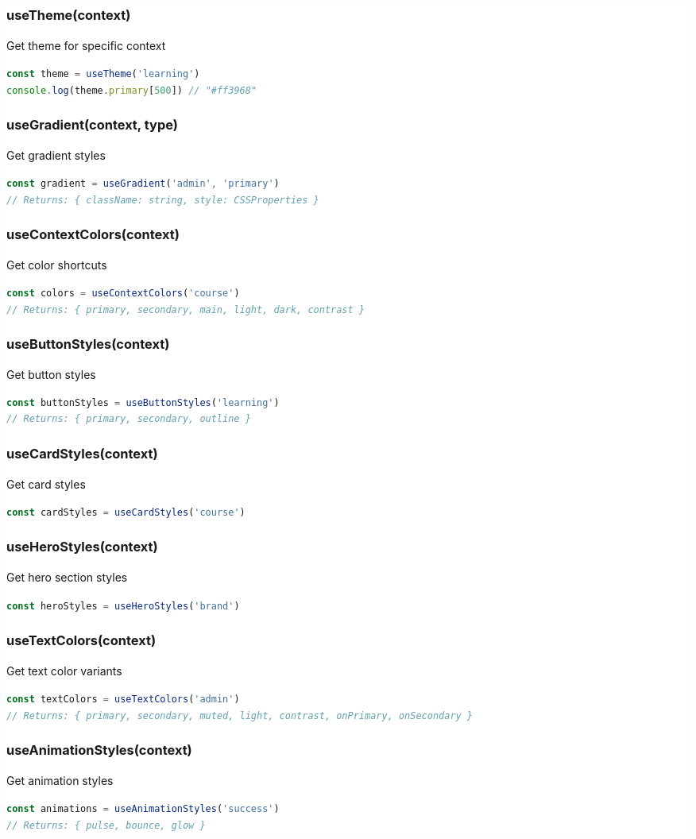 ### useTheme(context)
Get theme for specific context
```typescript
const theme = useTheme('learning')
console.log(theme.primary[500]) // "#ff3968"
```

### useGradient(context, type)
Get gradient styles
```typescript
const gradient = useGradient('admin', 'primary')
// Returns: { className: string, style: CSSProperties }
```

### useContextColors(context)
Get color shortcuts
```typescript
const colors = useContextColors('course')
// Returns: { primary, secondary, main, light, dark, contrast }
```

### useButtonStyles(context)
Get button styles
```typescript
const buttonStyles = useButtonStyles('learning')
// Returns: { primary, secondary, outline }
```

### useCardStyles(context)
Get card styles
```typescript
const cardStyles = useCardStyles('course')
```

### useHeroStyles(context)
Get hero section styles
```typescript
const heroStyles = useHeroStyles('brand')
```

### useTextColors(context)
Get text color variants
```typescript
const textColors = useTextColors('admin')
// Returns: { primary, secondary, muted, light, contrast, onPrimary, onSecondary }
```

### useAnimationStyles(context)
Get animation styles
```typescript
const animations = useAnimationStyles('success')
// Returns: { pulse, bounce, glow }
```
